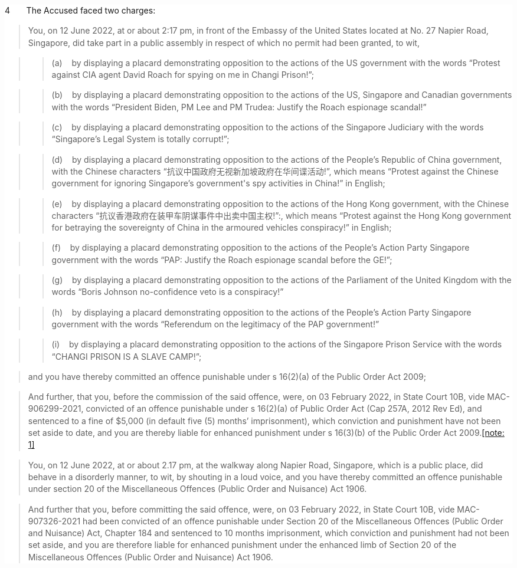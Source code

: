 4       The Accused faced two charges:

> You, on 12 June 2022, at or about 2:17 pm, in front of the Embassy of the United States located at No. 27 Napier Road, Singapore, did take part in a public assembly in respect of which no permit had been granted, to wit,

>> (a)    by displaying a placard demonstrating opposition to the actions of the US government with the words “Protest against CIA agent David Roach for spying on me in Changi Prison!”;

>> (b)    by displaying a placard demonstrating opposition to the actions of the US, Singapore and Canadian governments with the words “President Biden, PM Lee and PM Trudea: Justify the Roach espionage scandal!”

>> (c)    by displaying a placard demonstrating opposition to the actions of the Singapore Judiciary with the words “Singapore’s Legal System is totally corrupt!”;

>> (d)    by displaying a placard demonstrating opposition to the actions of the People’s Republic of China government, with the Chinese characters “抗议中国政府无视新加坡政府在华间谍活动!”, which means “Protest against the Chinese government for ignoring Singapore’s government's spy activities in China!” in English;

>> (e)    by displaying a placard demonstrating opposition to the actions of the Hong Kong government, with the Chinese characters “抗议香港政府在装甲车阴谋事件中出卖中国主权!”:, which means “Protest against the Hong Kong government for betraying the sovereignty of China in the armoured vehicles conspiracy!” in English;

>> (f)    by displaying a placard demonstrating opposition to the actions of the People’s Action Party Singapore government with the words “PAP: Justify the Roach espionage scandal before the GE!”;

>> (g)    by displaying a placard demonstrating opposition to the actions of the Parliament of the United Kingdom with the words “Boris Johnson no-confidence veto is a conspiracy!”

>> (h)    by displaying a placard demonstrating opposition to the actions of the People’s Action Party Singapore government with the words “Referendum on the legitimacy of the PAP government!”

>> (i)    by displaying a placard demonstrating opposition to the actions of the Singapore Prison Service with the words “CHANGI PRISON IS A SLAVE CAMP!”;

> and you have thereby committed an offence punishable under s 16(2)(a) of the Public Order Act 2009;

> And further, that you, before the commission of the said offence, were, on 03 February 2022, in State Court 10B, vide MAC-906299-2021, convicted of an offence punishable under s 16(2)(a) of Public Order Act (Cap 257A, 2012 Rev Ed), and sentenced to a fine of $5,000 (in default five (5) months’ imprisonment), which conviction and punishment have not been set aside to date, and you are thereby liable for enhanced punishment under s 16(3)(b) of the Public Order Act 2009.[\[note: 1\]](#Ftn_1)

> You, on 12 June 2022, at or about 2.17 pm, at the walkway along Napier Road, Singapore, which is a public place, did behave in a disorderly manner, to wit, by shouting in a loud voice, and you have thereby committed an offence punishable under section 20 of the Miscellaneous Offences (Public Order and Nuisance) Act 1906.

> And further that you, before committing the said offence, were, on 03 February 2022, in State Court 10B, vide MAC-907326-2021 had been convicted of an offence punishable under Section 20 of the Miscellaneous Offences (Public Order and Nuisance) Act, Chapter 184 and sentenced to 10 months imprisonment, which conviction and punishment had not been set aside, and you are therefore liable for enhanced punishment under the enhanced limb of Section 20 of the Miscellaneous Offences (Public Order and Nuisance) Act 1906.


[^2]: MAC 904286 of 2022.
[^3]: See definition of “assembly”: s 2 of the Public Order Act 2009.
[^4]: See definition of “public place”: s 2 of the Public Order Act 2009.
[^5]: P6. See also the transcript (P5) of the BWC footage.
[^6]: PW3, PW4 and, PW5.
[^7]: P3.
[^8]: P4.
[^9]: NE, 25 August 2022, 34/8-16.
[^10]: PW3, PW4 and PW5.
[^11]: P6.
[^12]: NE, 25 August 2022, 40/22-27, 46/1-29, 56/30-57/5, 62/28-31, 103/17-104/14. Prosecution’s Closing Submissions at \[8\].
[^13]: P12.
[^14]: NE, 25 August 2022, 34/8-16.
[^15]: NE, 25 August 2022, 48/31-50/6, 52/1-2.
[^16]: NE, 25 August 2022, 47/25-48/30, 95/20-26, 103/1-9. NE, 26 August 2022, 2/21-28.
[^17]: NE, 25 August 2022, 95/20-23. Prosecution’s Closing Submissions at \[9(b)\].
[^18]: Prosecution’s Closing Submissions at \[9(b)\].
[^19]: NE, 25 August 2022, 39/1-40/27, 47/25-48/30, 55/1-22, 58/26-60/5, 71/1-73/18. Prosecution’s Closing Submissions at \[9(b)\].
[^20]: Prosecution’s Sentencing Position at \[1\].
[^21]: PW1.
[^22]: P2.
[^23]: Prosecution’s Sentencing Position at \[7(c)\].
[^24]: Prosecution’s Sentencing Position at \[5(b)\].
[^25]: Prosecution’s Sentencing Position at \[3\].
[^26]: Since 2017.
[^27]: Prosecution’s Sentencing Position at \[6(a)\]. NE, 25 August 2022, 19/18-21/2, 36/9-17, 48/31-50/6, 101/5-9.
[^28]: NE, 25 August 2022, 36/6-17, 53/24-29, 104/5-9, 106/8-13.
[^29]: NE, 25 August 2022, 52/8, 53/26, 62/13, 73/4.
[^30]: NE, 25 August 2022, 52/9, 73/4.
[^31]: NE, 25 August 2022, 52/6, 104/5.
[^32]: PW1.
[^33]: NE, 25 August 2022, 16/15-24, 17/6-25, 36/4-27, 50/30-51/25, 82/5-83/19, 93/21-26.
[^34]: PW1.
[^35]: NE, 25 August 2022, 16/6-7, 20/21-23. Prosecution’s Sentencing Position at \[6(b)\].
[^36]: NE, 25 August 2022, 95/15-97/20.
[^37]: Prosecution’s Sentencing Position at \[7(c)\].